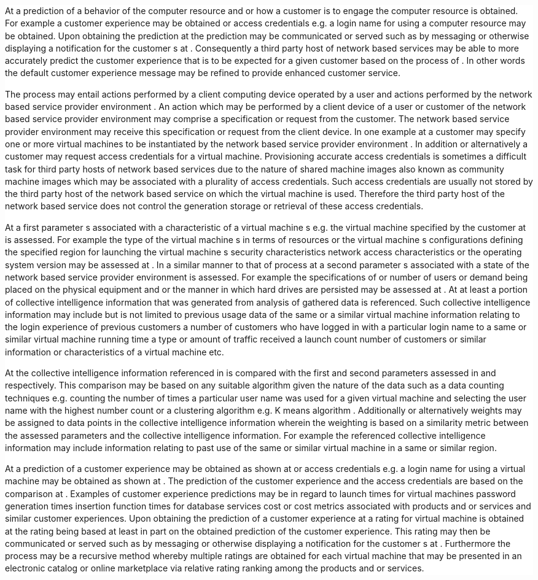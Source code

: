 At a prediction of a behavior of the computer resource and or how a customer is to engage the computer resource is obtained. For example a customer experience may be obtained or access credentials e.g. a login name for using a computer resource may be obtained. Upon obtaining the prediction at the prediction may be communicated or served such as by messaging or otherwise displaying a notification for the customer s at . Consequently a third party host of network based services may be able to more accurately predict the customer experience that is to be expected for a given customer based on the process of . In other words the default customer experience message may be refined to provide enhanced customer service.

The process may entail actions performed by a client computing device operated by a user and actions performed by the network based service provider environment . An action which may be performed by a client device of a user or customer of the network based service provider environment may comprise a specification or request from the customer. The network based service provider environment may receive this specification or request from the client device. In one example at a customer may specify one or more virtual machines to be instantiated by the network based service provider environment . In addition or alternatively a customer may request access credentials for a virtual machine. Provisioning accurate access credentials is sometimes a difficult task for third party hosts of network based services due to the nature of shared machine images also known as community machine images which may be associated with a plurality of access credentials. Such access credentials are usually not stored by the third party host of the network based service on which the virtual machine is used. Therefore the third party host of the network based service does not control the generation storage or retrieval of these access credentials.

At a first parameter s associated with a characteristic of a virtual machine s e.g. the virtual machine specified by the customer at is assessed. For example the type of the virtual machine s in terms of resources or the virtual machine s configurations defining the specified region for launching the virtual machine s security characteristics network access characteristics or the operating system version may be assessed at . In a similar manner to that of process at a second parameter s associated with a state of the network based service provider environment is assessed. For example the specifications of or number of users or demand being placed on the physical equipment and or the manner in which hard drives are persisted may be assessed at . At at least a portion of collective intelligence information that was generated from analysis of gathered data is referenced. Such collective intelligence information may include but is not limited to previous usage data of the same or a similar virtual machine information relating to the login experience of previous customers a number of customers who have logged in with a particular login name to a same or similar virtual machine running time a type or amount of traffic received a launch count number of customers or similar information or characteristics of a virtual machine etc.

At the collective intelligence information referenced in is compared with the first and second parameters assessed in and respectively. This comparison may be based on any suitable algorithm given the nature of the data such as a data counting techniques e.g. counting the number of times a particular user name was used for a given virtual machine and selecting the user name with the highest number count or a clustering algorithm e.g. K means algorithm . Additionally or alternatively weights may be assigned to data points in the collective intelligence information wherein the weighting is based on a similarity metric between the assessed parameters and the collective intelligence information. For example the referenced collective intelligence information may include information relating to past use of the same or similar virtual machine in a same or similar region.

At a prediction of a customer experience may be obtained as shown at or access credentials e.g. a login name for using a virtual machine may be obtained as shown at . The prediction of the customer experience and the access credentials are based on the comparison at . Examples of customer experience predictions may be in regard to launch times for virtual machines password generation times insertion function times for database services cost or cost metrics associated with products and or services and similar customer experiences. Upon obtaining the prediction of a customer experience at a rating for virtual machine is obtained at the rating being based at least in part on the obtained prediction of the customer experience. This rating may then be communicated or served such as by messaging or otherwise displaying a notification for the customer s at . Furthermore the process may be a recursive method whereby multiple ratings are obtained for each virtual machine that may be presented in an electronic catalog or online marketplace via relative rating ranking among the products and or services.
